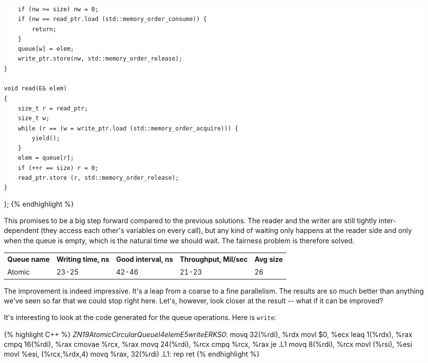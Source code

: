         if (nw >= size) nw = 0;
        if (nw == read_ptr.load (std::memory_order_consume)) {
            return;
        }
        queue[w] = elem;
        write_ptr.store(nw, std::memory_order_release);
    }

    void read(E& elem)
    {
        size_t r = read_ptr;
        size_t w;
        while (r == (w = write_ptr.load (std::memory_order_acquire))) {
            yield();
        }
        elem = queue[r];
        if (++r == size) r = 0;
        read_ptr.store (r, std::memory_order_release);
    }
};
{% endhighlight %}

This promises to be a big step forward compared to the previous solutions. The reader and the writer are still tightly inter-dependent (they access each other's
variables on every call), but any kind of waiting only happens at the reader side and only when the queue is empty, which is the natural time we should wait.
The fairness problem is therefore solved.

<table class="numeric">
<tr><th>Queue name</th><th>Writing time, ns</th><th>Good interval, ns</th><th>Throughput, Mil/sec</th><th>Avg size</th></tr>
<tr><td class="label"> Atomic              </td><td>  23-25   </td><td> 42-46     </td><td> 21-23 </td><td> 26 </td></tr>
</table>

The improvement is indeed impressive. It's a leap from a coarse to a fine parallelism. The results are so much better than anything we've seen so far that we could
stop right here. Let's, however, look closer at the result -- what if it can be improved?

It's interesting to look at the code generated for the queue operations. Here is `write`:

{% highlight C++ %}
_ZN19AtomicCircularQueueI4elemE5writeERKS0_:
	movq	32(%rdi), %rdx
	movl	$0, %ecx
	leaq	1(%rdx), %rax
	cmpq	16(%rdi), %rax
	cmovae	%rcx, %rax
	movq	24(%rdi), %rcx
	cmpq	%rcx, %rax
	je	.L1
	movq	8(%rdi), %rcx
	movl	(%rsi), %esi
	movl	%esi, (%rcx,%rdx,4)
	movq	%rax, 32(%rdi)
.L1:
	rep ret
{% endhighlight %}
